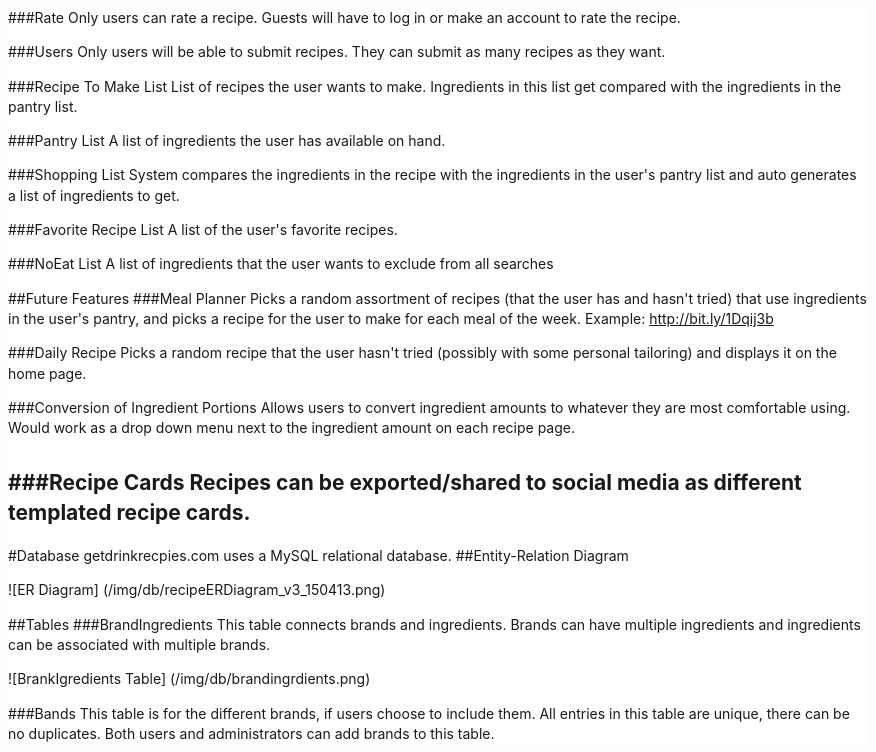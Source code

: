 ###Rate
Only users can rate a recipe. Guests will have to log in or make an account to rate the recipe.

###Users
Only users will be able to submit recipes. They can submit as many recipes as they want.

###Recipe To Make List
List of recipes the user wants to make. Ingredients in this list get compared with the ingredients in the pantry list.

###Pantry List
A list of ingredients the user has available on hand.

###Shopping List
System compares the ingredients in the recipe with the ingredients in the user's pantry list and auto generates a list of ingredients to get.

###Favorite Recipe List
A list of the user's favorite recipes.

###NoEat List
A list of ingredients that the user wants to exclude from all searches

##Future Features
###Meal Planner
Picks a random assortment of recipes (that the user has and hasn't tried) that use ingredients in the user's pantry, and picks a recipe for the user to make for each meal of the week.
Example: http://bit.ly/1Dqij3b

###Daily Recipe
Picks a random recipe that the user hasn't tried (possibly with some personal tailoring) and displays it on the home page.

###Conversion of Ingredient Portions
Allows users to convert ingredient amounts to whatever they are most comfortable using. Would work as a drop down menu next to the ingredient amount on each recipe page.

###Recipe Cards
Recipes can be exported/shared to social media as different templated recipe cards.
---

#Database
getdrinkrecpies.com uses a MySQL relational database.
##Entity-Relation Diagram

![ER Diagram] (/img/db/recipeERDiagram_v3_150413.png) 

##Tables
###BrandIngredients
This table connects brands and ingredients. Brands can have multiple ingredients and ingredients can be associated with multiple brands.

![BrankIgredients Table] (/img/db/brandingrdients.png) 

###Bands
This table is for the different brands, if users choose to include them. All entries in this table are unique, there can be no duplicates. Both users and administrators can add brands to this table.
